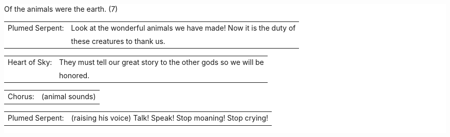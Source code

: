 </td>
<td>
</td>
<td>
Of the animals were the earth. (7)
</td>
</tr>
</table>
<table border="0">
<tr>
<td>
Plumed Serpent:
</td>
<td>
Look at the wonderful animals we have made! Now it is the duty of
</td>
</tr>
<tr>
<td>
</td>
<td>
these creatures to thank us.
</td>
</tr>
</table>
<table border="0">
<tr>
<td>
Heart of Sky:
</td>
<td>
They must tell our great story to the other gods so we will be
</td>
</tr>
<tr>
<td>
</td>
<td>
honored.
</td>
</tr>
</table>
<table border="0">
<tr>
<td>
Chorus:
</td>
<td>
(animal sounds)
</td>
</tr>
</table>
<table border="0">
<tr>
<td>
Plumed Serpent:
</td>
<td>
(raising his voice) Talk! Speak! Stop moaning! Stop crying!
</td>
</tr>
</table>
<table border="0">
<tr>